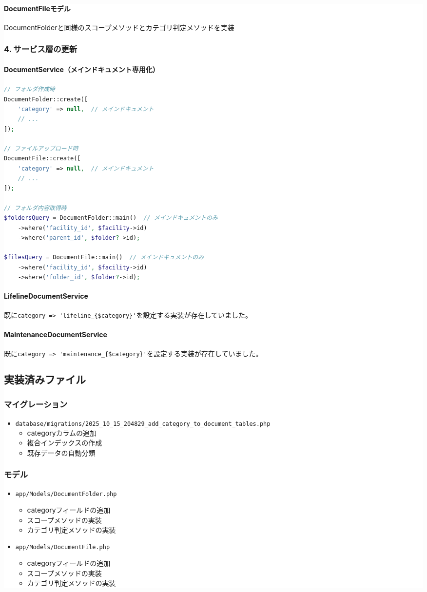 #### DocumentFileモデル
DocumentFolderと同様のスコープメソッドとカテゴリ判定メソッドを実装

### 4. サービス層の更新

#### DocumentService（メインドキュメント専用化）
```php
// フォルダ作成時
DocumentFolder::create([
    'category' => null,  // メインドキュメント
    // ...
]);

// ファイルアップロード時
DocumentFile::create([
    'category' => null,  // メインドキュメント
    // ...
]);

// フォルダ内容取得時
$foldersQuery = DocumentFolder::main()  // メインドキュメントのみ
    ->where('facility_id', $facility->id)
    ->where('parent_id', $folder?->id);

$filesQuery = DocumentFile::main()  // メインドキュメントのみ
    ->where('facility_id', $facility->id)
    ->where('folder_id', $folder?->id);
```

#### LifelineDocumentService
既に`category => 'lifeline_{$category}'`を設定する実装が存在していました。

#### MaintenanceDocumentService
既に`category => 'maintenance_{$category}'`を設定する実装が存在していました。

## 実装済みファイル

### マイグレーション
- `database/migrations/2025_10_15_204829_add_category_to_document_tables.php`
  - categoryカラムの追加
  - 複合インデックスの作成
  - 既存データの自動分類

### モデル
- `app/Models/DocumentFolder.php`
  - categoryフィールドの追加
  - スコープメソッドの実装
  - カテゴリ判定メソッドの実装

- `app/Models/DocumentFile.php`
  - categoryフィールドの追加
  - スコープメソッドの実装
  - カテゴリ判定メソッドの実装
